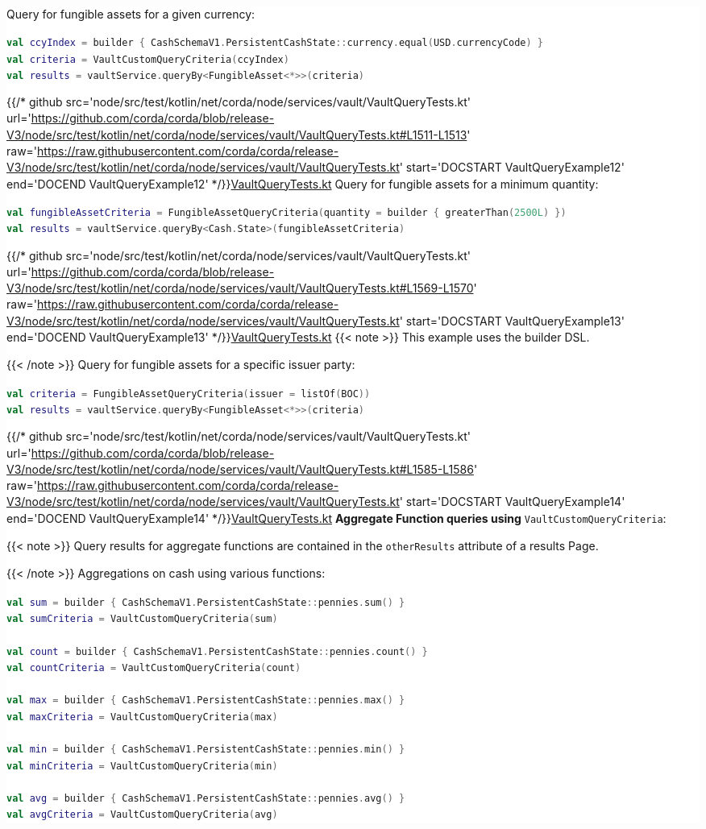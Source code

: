 Query for fungible assets for a given currency:

```kotlin
val ccyIndex = builder { CashSchemaV1.PersistentCashState::currency.equal(USD.currencyCode) }
val criteria = VaultCustomQueryCriteria(ccyIndex)
val results = vaultService.queryBy<FungibleAsset<*>>(criteria)

```
{{/* github src='node/src/test/kotlin/net/corda/node/services/vault/VaultQueryTests.kt' url='https://github.com/corda/corda/blob/release-V3/node/src/test/kotlin/net/corda/node/services/vault/VaultQueryTests.kt#L1511-L1513' raw='https://raw.githubusercontent.com/corda/corda/release-V3/node/src/test/kotlin/net/corda/node/services/vault/VaultQueryTests.kt' start='DOCSTART VaultQueryExample12' end='DOCEND VaultQueryExample12' */}}[VaultQueryTests.kt](https://github.com/corda/corda/blob/release/os/3.4/node/src/test/kotlin/net/corda/node/services/vault/VaultQueryTests.kt)
Query for fungible assets for a minimum quantity:

```kotlin
val fungibleAssetCriteria = FungibleAssetQueryCriteria(quantity = builder { greaterThan(2500L) })
val results = vaultService.queryBy<Cash.State>(fungibleAssetCriteria)

```
{{/* github src='node/src/test/kotlin/net/corda/node/services/vault/VaultQueryTests.kt' url='https://github.com/corda/corda/blob/release-V3/node/src/test/kotlin/net/corda/node/services/vault/VaultQueryTests.kt#L1569-L1570' raw='https://raw.githubusercontent.com/corda/corda/release-V3/node/src/test/kotlin/net/corda/node/services/vault/VaultQueryTests.kt' start='DOCSTART VaultQueryExample13' end='DOCEND VaultQueryExample13' */}}[VaultQueryTests.kt](https://github.com/corda/corda/blob/release/os/3.4/node/src/test/kotlin/net/corda/node/services/vault/VaultQueryTests.kt)
{{< note >}}
This example uses the builder DSL.

{{< /note >}}
Query for fungible assets for a specific issuer party:

```kotlin
val criteria = FungibleAssetQueryCriteria(issuer = listOf(BOC))
val results = vaultService.queryBy<FungibleAsset<*>>(criteria)

```
{{/* github src='node/src/test/kotlin/net/corda/node/services/vault/VaultQueryTests.kt' url='https://github.com/corda/corda/blob/release-V3/node/src/test/kotlin/net/corda/node/services/vault/VaultQueryTests.kt#L1585-L1586' raw='https://raw.githubusercontent.com/corda/corda/release-V3/node/src/test/kotlin/net/corda/node/services/vault/VaultQueryTests.kt' start='DOCSTART VaultQueryExample14' end='DOCEND VaultQueryExample14' */}}[VaultQueryTests.kt](https://github.com/corda/corda/blob/release/os/3.4/node/src/test/kotlin/net/corda/node/services/vault/VaultQueryTests.kt)
**Aggregate Function queries using** `VaultCustomQueryCriteria`:

{{< note >}}
Query results for aggregate functions are contained in the `otherResults` attribute of a results Page.

{{< /note >}}
Aggregations on cash using various functions:

```kotlin
val sum = builder { CashSchemaV1.PersistentCashState::pennies.sum() }
val sumCriteria = VaultCustomQueryCriteria(sum)

val count = builder { CashSchemaV1.PersistentCashState::pennies.count() }
val countCriteria = VaultCustomQueryCriteria(count)

val max = builder { CashSchemaV1.PersistentCashState::pennies.max() }
val maxCriteria = VaultCustomQueryCriteria(max)

val min = builder { CashSchemaV1.PersistentCashState::pennies.min() }
val minCriteria = VaultCustomQueryCriteria(min)

val avg = builder { CashSchemaV1.PersistentCashState::pennies.avg() }
val avgCriteria = VaultCustomQueryCriteria(avg)
```